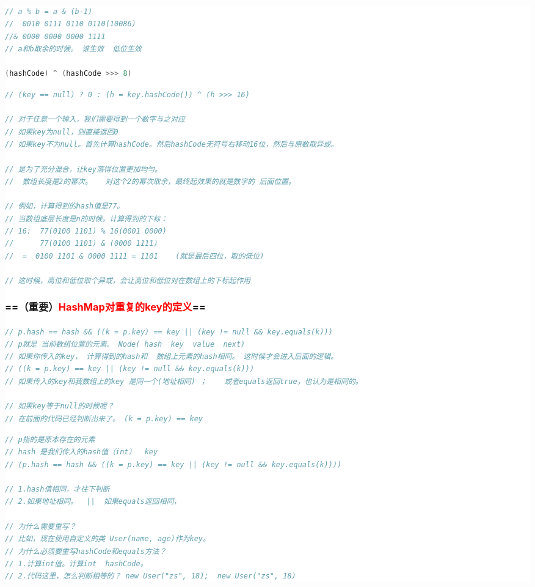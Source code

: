 ```JAVA
// a % b = a & (b-1)
//  0010 0111 0110 0110(10086)
//& 0000 0000 0000 1111 
// a和b取余的时候。 谁生效  低位生效

(hashCode) ^ (hashCode >>> 8)
```



```JAVA
// (key == null) ? 0 : (h = key.hashCode()) ^ (h >>> 16)

// 对于任意一个输入，我们需要得到一个数字与之对应
// 如果key为null，则直接返回0
// 如果key不为null。首先计算hashCode。然后hashCode无符号右移动16位，然后与原数取异或。

// 是为了充分混合，让key落得位置更加均匀。
//  数组长度是2的幂次。   对这个2的幂次取余，最终起效果的就是数字的 后面位置。

// 例如，计算得到的hash值是77。 
// 当数组底层长度是n的时候。计算得到的下标： 
// 16:  77(0100 1101) % 16(0001 0000) 
//      77(0100 1101) & (0000 1111)
// 	=  0100 1101 & 0000 1111 = 1101    (就是最后四位，取的低位)

// 这时候，高位和低位取个异或，会让高位和低位对在数组上的下标起作用
```

### ==（重要）<span style="color:red;">HashMap对重复的key的定义</span>==



```JAVA
// p.hash == hash && ((k = p.key) == key || (key != null && key.equals(k)))
// p就是 当前数组位置的元素。 Node( hash  key  value  next)
// 如果你传入的key， 计算得到的hash和  数组上元素的hash相同。 这时候才会进入后面的逻辑。
// ((k = p.key) == key || (key != null && key.equals(k)))
// 如果传入的key和我数组上的key 是同一个(地址相同) ；    或者equals返回true，也认为是相同的。

// 如果key等于null的时候呢？
// 在前面的代码已经判断出来了。 (k = p.key) == key
```



```JAVA
// p指的是原本存在的元素
// hash 是我们传入的hash值（int）  key
// (p.hash == hash && ((k = p.key) == key || (key != null && key.equals(k))))

// 1.hash值相同，才往下判断
// 2.如果地址相同。  ||  如果equals返回相同，
                
// 为什么需要重写？ 
// 比如，现在使用自定义的类 User(name, age)作为key。
// 为什么必须要重写hashCode和equals方法？
// 1.计算int值。计算int  hashCode。
// 2.代码这里，怎么判断相等的？ new User("zs", 18);  new User("zs", 18)
```
